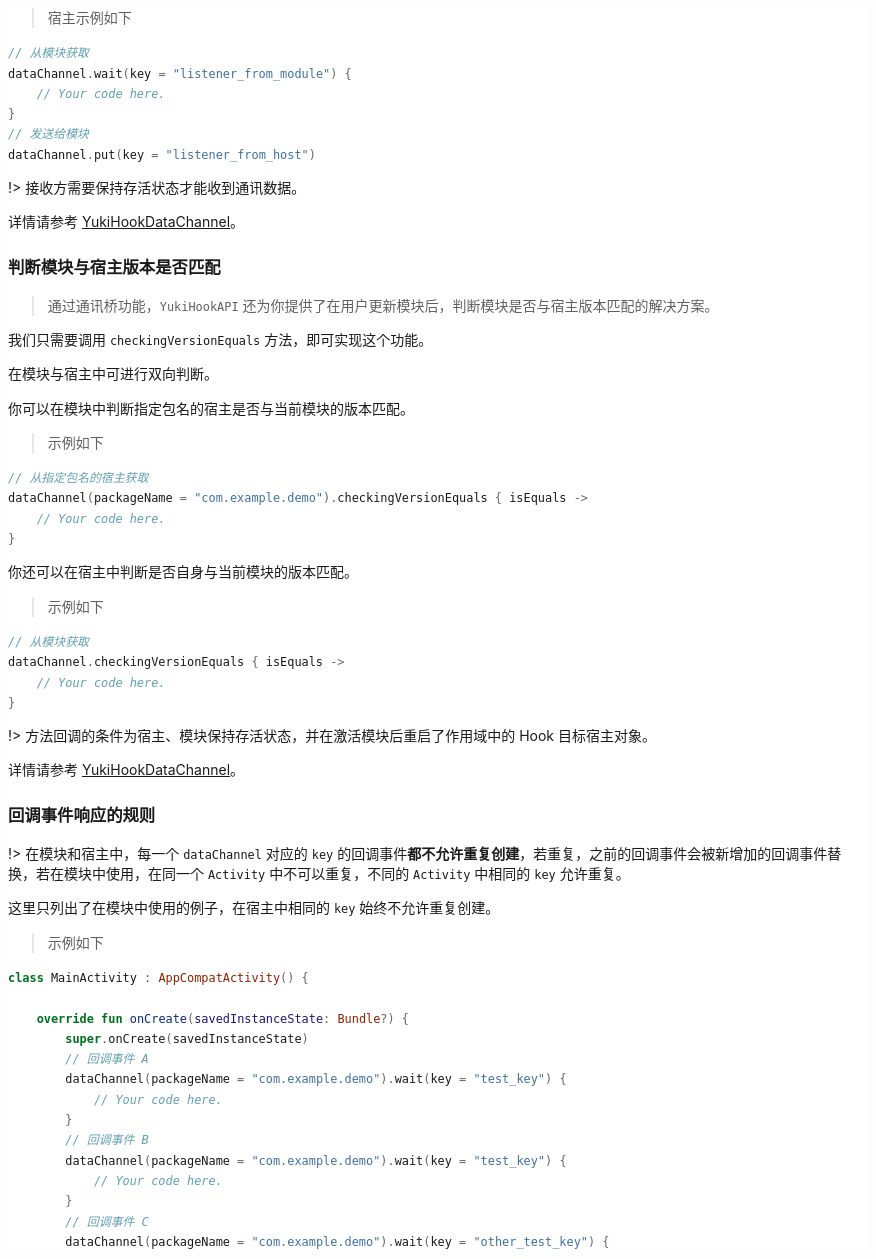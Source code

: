 > 宿主示例如下

```kotlin
// 从模块获取
dataChannel.wait(key = "listener_from_module") {
    // Your code here.
}
// 发送给模块
dataChannel.put(key = "listener_from_host")
```

!> 接收方需要保持存活状态才能收到通讯数据。

详情请参考 [YukiHookDataChannel](api/document?id=yukihookdatachannel-class)。

### 判断模块与宿主版本是否匹配

> 通过通讯桥功能，`YukiHookAPI` 还为你提供了在用户更新模块后，判断模块是否与宿主版本匹配的解决方案。

我们只需要调用 `checkingVersionEquals` 方法，即可实现这个功能。

在模块与宿主中可进行双向判断。

你可以在模块中判断指定包名的宿主是否与当前模块的版本匹配。

> 示例如下

```kotlin
// 从指定包名的宿主获取
dataChannel(packageName = "com.example.demo").checkingVersionEquals { isEquals ->
    // Your code here.
}
```

你还可以在宿主中判断是否自身与当前模块的版本匹配。

> 示例如下

```kotlin
// 从模块获取
dataChannel.checkingVersionEquals { isEquals ->
    // Your code here.
}
```

!> 方法回调的条件为宿主、模块保持存活状态，并在激活模块后重启了作用域中的 Hook 目标宿主对象。

详情请参考 [YukiHookDataChannel](api/document?id=yukihookdatachannel-class)。

### 回调事件响应的规则

!> 在模块和宿主中，每一个 `dataChannel` 对应的 `key` 的回调事件**都不允许重复创建**，若重复，之前的回调事件会被新增加的回调事件替换，若在模块中使用，在同一个 `Activity` 中不可以重复，不同的 `Activity` 中相同的 `key` 允许重复。

这里只列出了在模块中使用的例子，在宿主中相同的 `key` 始终不允许重复创建。

> 示例如下

```kotlin
class MainActivity : AppCompatActivity() {

    override fun onCreate(savedInstanceState: Bundle?) {
        super.onCreate(savedInstanceState)
        // 回调事件 A
        dataChannel(packageName = "com.example.demo").wait(key = "test_key") {
            // Your code here.
        }
        // 回调事件 B
        dataChannel(packageName = "com.example.demo").wait(key = "test_key") {
            // Your code here.
        }
        // 回调事件 C
        dataChannel(packageName = "com.example.demo").wait(key = "other_test_key") {
```